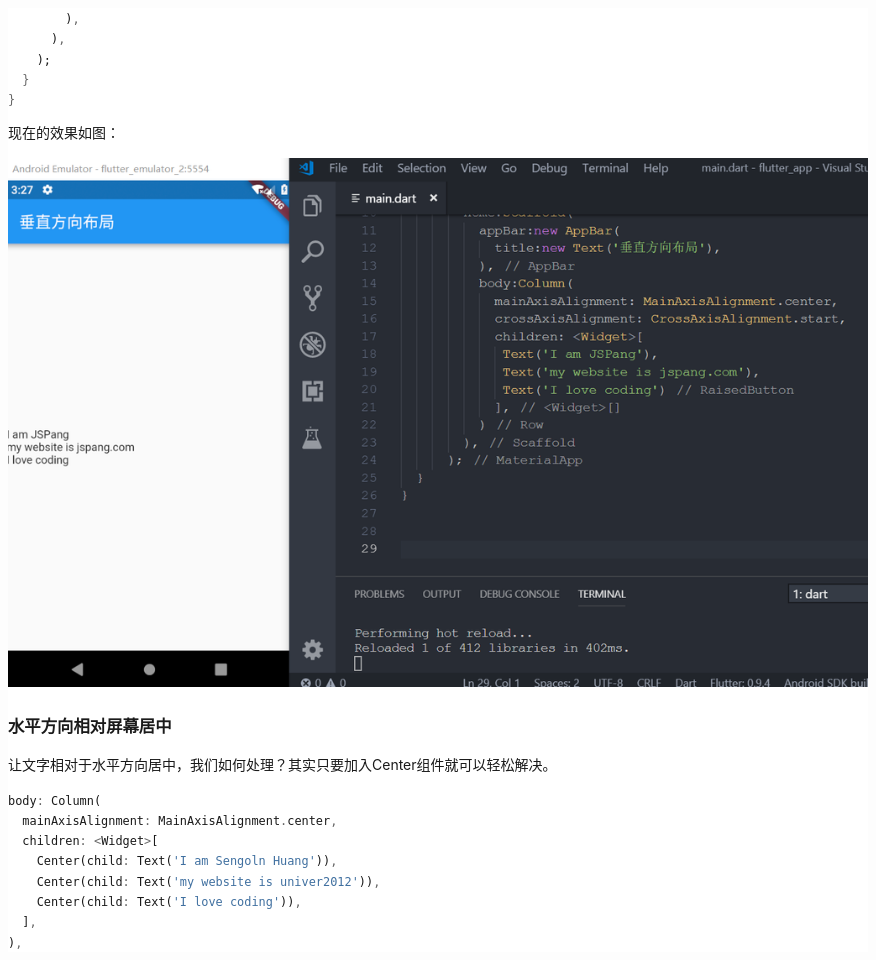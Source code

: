 ```dart
        ),
      ),
    );
  }
}
```

现在的效果如图：

![](https://raw.githubusercontent.com/univer2012/personal-document/master/Pictures/2019/Flutter/flutter_di3ji_5.png)



### 水平方向相对屏幕居中

让文字相对于水平方向居中，我们如何处理？其实只要加入Center组件就可以轻松解决。

```dart
body: Column(
  mainAxisAlignment: MainAxisAlignment.center,
  children: <Widget>[
    Center(child: Text('I am Sengoln Huang')),
    Center(child: Text('my website is univer2012')),
    Center(child: Text('I love coding')),
  ],
),
```
